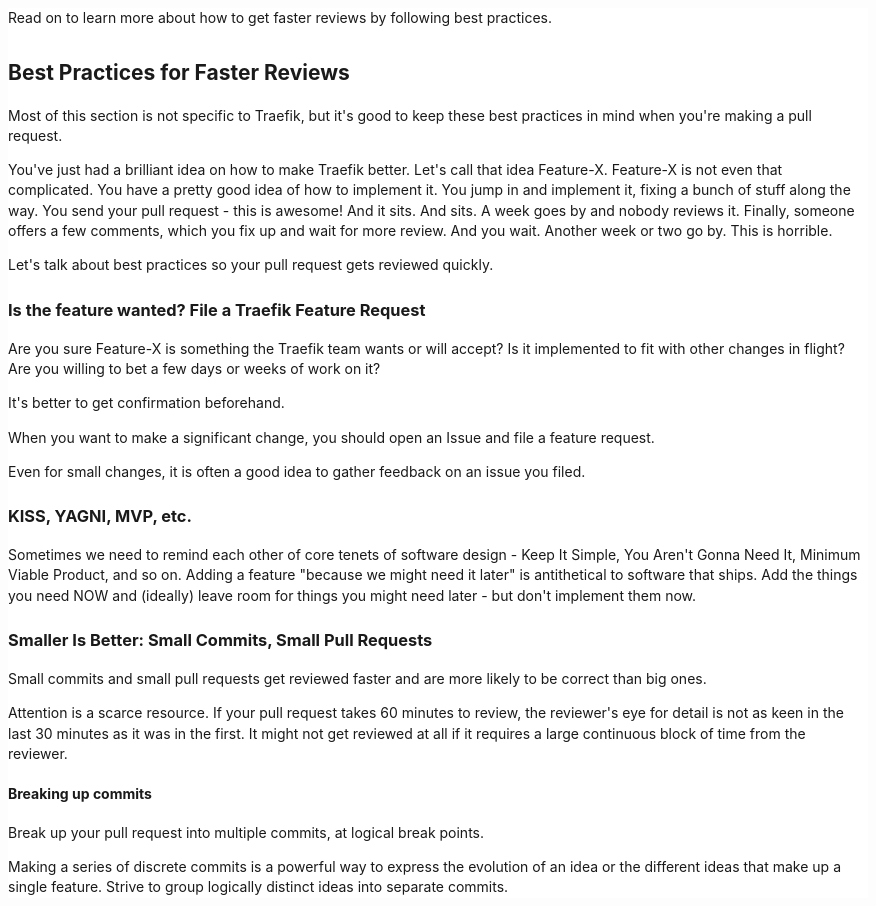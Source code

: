 Read on to learn more about how to get faster reviews by following best practices.

## Best Practices for Faster Reviews

Most of this section is not specific to Traefik, but it's good to keep these best practices in mind when you're making a pull request.

You've just had a brilliant idea on how to make Traefik better.
Let's call that idea Feature-X.
Feature-X is not even that complicated.
You have a pretty good idea of how to implement it.
You jump in and implement it, fixing a bunch of stuff along the way.
You send your pull request - this is awesome! And it sits. And sits.
A week goes by and nobody reviews it.
Finally, someone offers a few comments, which you fix up and wait for more review.
And you wait. Another week or two go by. This is horrible.

Let's talk about best practices so your pull request gets reviewed quickly.

### Is the feature wanted? File a Traefik Feature Request

Are you sure Feature-X is something the Traefik team wants or will accept?
Is it implemented to fit with other changes in flight? Are you willing to bet a few days or weeks of work on it?

It's better to get confirmation beforehand.

When you want to make a significant change, you should open an Issue and file a feature request.

Even for small changes, it is often a good idea to gather feedback on an issue you filed.

### KISS, YAGNI, MVP, etc.

Sometimes we need to remind each other of core tenets of software design - Keep It Simple, You Aren't Gonna Need It, Minimum Viable Product, and so on.
Adding a feature "because we might need it later" is antithetical to software that ships.
Add the things you need NOW and (ideally) leave room for things you might need later - but don't implement them now.

### Smaller Is Better: Small Commits, Small Pull Requests

Small commits and small pull requests get reviewed faster and are more likely to be correct than big ones.

Attention is a scarce resource.
If your pull request takes 60 minutes to review, the reviewer's eye for detail is not as keen in the last 30 minutes as it was in the first.
It might not get reviewed at all if it requires a large continuous block of time from the reviewer.

#### Breaking up commits

Break up your pull request into multiple commits, at logical break points.

Making a series of discrete commits is a powerful way to express the evolution of an idea or the different ideas that make up a single feature.
Strive to group logically distinct ideas into separate commits.
